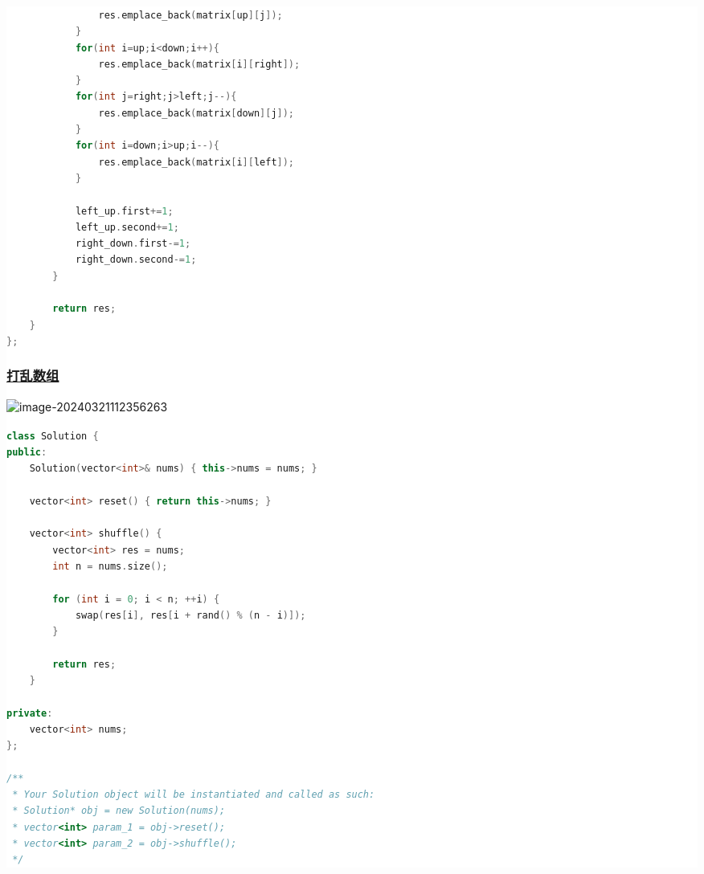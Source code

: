 ```cpp
                res.emplace_back(matrix[up][j]);
            }
            for(int i=up;i<down;i++){
                res.emplace_back(matrix[i][right]);
            }
            for(int j=right;j>left;j--){
                res.emplace_back(matrix[down][j]);
            }
            for(int i=down;i>up;i--){
                res.emplace_back(matrix[i][left]);
            }

            left_up.first+=1;
            left_up.second+=1;
            right_down.first-=1;
            right_down.second-=1;
        }

        return res;
    }
};
```



### [打乱数组](https://leetcode.cn/problems/shuffle-an-array/)

![image-20240321112356263](https://md-jomo.oss-cn-guangzhou.aliyuncs.com/IMG/image-20240321112356263.png)

```cpp
class Solution {
public:
    Solution(vector<int>& nums) { this->nums = nums; }

    vector<int> reset() { return this->nums; }

    vector<int> shuffle() {
        vector<int> res = nums;
        int n = nums.size();

        for (int i = 0; i < n; ++i) {
            swap(res[i], res[i + rand() % (n - i)]);
        }
        
        return res;
    }

private:
    vector<int> nums;
};

/**
 * Your Solution object will be instantiated and called as such:
 * Solution* obj = new Solution(nums);
 * vector<int> param_1 = obj->reset();
 * vector<int> param_2 = obj->shuffle();
 */
```

